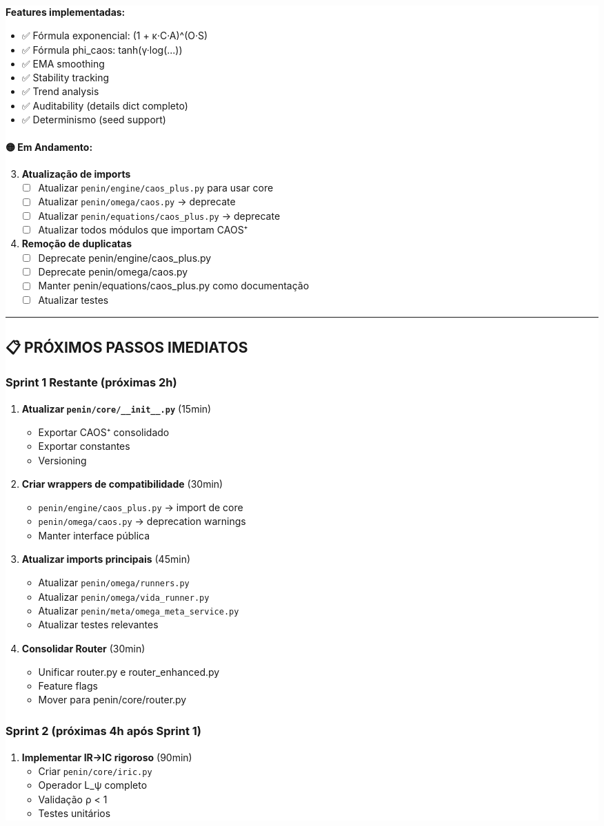    **Features implementadas:**
   - ✅ Fórmula exponencial: (1 + κ·C·A)^(O·S)
   - ✅ Fórmula phi_caos: tanh(γ·log(...))
   - ✅ EMA smoothing
   - ✅ Stability tracking
   - ✅ Trend analysis
   - ✅ Auditability (details dict completo)
   - ✅ Determinismo (seed support)

#### 🟡 Em Andamento:

3. **Atualização de imports**
   - [ ] Atualizar `penin/engine/caos_plus.py` para usar core
   - [ ] Atualizar `penin/omega/caos.py` → deprecate
   - [ ] Atualizar `penin/equations/caos_plus.py` → deprecate
   - [ ] Atualizar todos módulos que importam CAOS⁺

4. **Remoção de duplicatas**
   - [ ] Deprecate penin/engine/caos_plus.py
   - [ ] Deprecate penin/omega/caos.py  
   - [ ] Manter penin/equations/caos_plus.py como documentação
   - [ ] Atualizar testes

---

## 📋 PRÓXIMOS PASSOS IMEDIATOS

### Sprint 1 Restante (próximas 2h)

1. **Atualizar `penin/core/__init__.py`** (15min)
   - Exportar CAOS⁺ consolidado
   - Exportar constantes
   - Versioning

2. **Criar wrappers de compatibilidade** (30min)
   - `penin/engine/caos_plus.py` → import de core
   - `penin/omega/caos.py` → deprecation warnings
   - Manter interface pública

3. **Atualizar imports principais** (45min)
   - Atualizar `penin/omega/runners.py`
   - Atualizar `penin/omega/vida_runner.py`
   - Atualizar `penin/meta/omega_meta_service.py`
   - Atualizar testes relevantes

4. **Consolidar Router** (30min)
   - Unificar router.py e router_enhanced.py
   - Feature flags
   - Mover para penin/core/router.py

### Sprint 2 (próximas 4h após Sprint 1)

1. **Implementar IR→IC rigoroso** (90min)
   - Criar `penin/core/iric.py`
   - Operador L_ψ completo
   - Validação ρ < 1
   - Testes unitários
